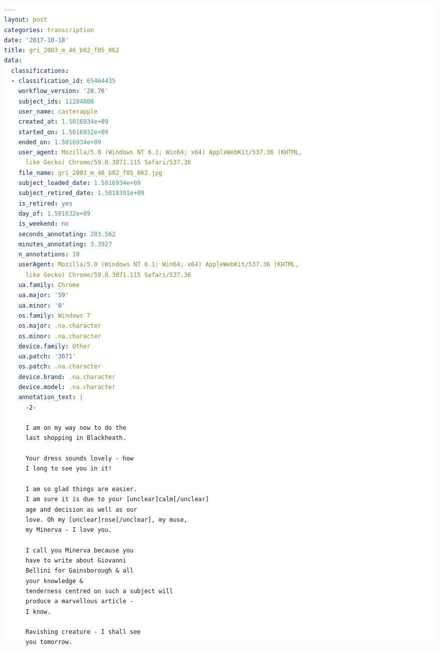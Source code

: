 ```yaml
---
layout: post
categories: transcription
date: '2017-10-18'
title: gri_2003_m_46_b02_f05_062
data:
  classifications:
  - classification_id: 65464435
    workflow_version: '28.76'
    subject_ids: 11284808
    user_name: casterapple
    created_at: 1.5016934e+09
    started_on: 1.5016932e+09
    ended_on: 1.5016934e+09
    user_agent: Mozilla/5.0 (Windows NT 6.1; Win64; x64) AppleWebKit/537.36 (KHTML,
      like Gecko) Chrome/59.0.3071.115 Safari/537.36
    file_name: gri_2003_m_46_b02_f05_062.jpg
    subject_loaded_date: 1.5016934e+09
    subject_retired_date: 1.5018391e+09
    is_retired: yes
    day_of: 1.501632e+09
    is_weekend: no
    seconds_annotating: 203.562
    minutes_annotating: 3.3927
    n_annotations: 10
    userAgent: Mozilla/5.0 (Windows NT 6.1; Win64; x64) AppleWebKit/537.36 (KHTML,
      like Gecko) Chrome/59.0.3071.115 Safari/537.36
    ua.family: Chrome
    ua.major: '59'
    ua.minor: '0'
    os.family: Windows 7
    os.major: .na.character
    os.minor: .na.character
    device.family: Other
    ua.patch: '3071'
    os.patch: .na.character
    device.brand: .na.character
    device.model: .na.character
    annotation_text: |
      -2-

      I am on my way now to do the
      last shopping in Blackheath.

      Your dress sounds lovely - how
      I long to see you in it!

      I am so glad things are easier.
      I am sure it is due to your [unclear]calm[/unclear]
      age and decision as well as our
      love. Oh my [unclear]rose[/unclear], my muse,
      my Minerva - I love you.

      I call you Minerva because you
      have to write about Giovanni
      Bellini for Gainsborough & all
      your knowledge &
      tenderness centred on such a subject will
      produce a marvellous article -
      I know.

      Ravishing creature - I shall see
      you tomorrow.
```